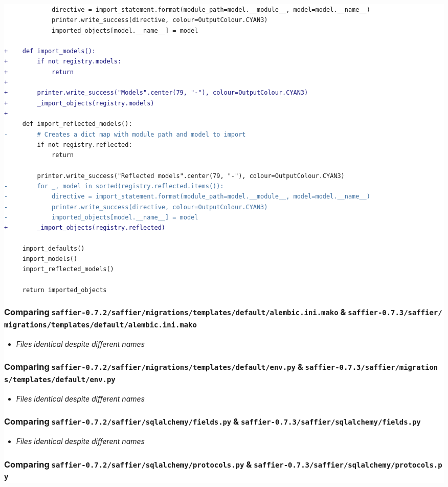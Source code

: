 ```diff
             directive = import_statement.format(module_path=model.__module__, model=model.__name__)
             printer.write_success(directive, colour=OutputColour.CYAN3)
             imported_objects[model.__name__] = model
 
+    def import_models():
+        if not registry.models:
+            return
+
+        printer.write_success("Models".center(79, "-"), colour=OutputColour.CYAN3)
+        _import_objects(registry.models)
+
     def import_reflected_models():
-        # Creates a dict map with module path and model to import
         if not registry.reflected:
             return
 
         printer.write_success("Reflected models".center(79, "-"), colour=OutputColour.CYAN3)
-        for _, model in sorted(registry.reflected.items()):
-            directive = import_statement.format(module_path=model.__module__, model=model.__name__)
-            printer.write_success(directive, colour=OutputColour.CYAN3)
-            imported_objects[model.__name__] = model
+        _import_objects(registry.reflected)
 
     import_defaults()
     import_models()
     import_reflected_models()
 
     return imported_objects
```

### Comparing `saffier-0.7.2/saffier/migrations/templates/default/alembic.ini.mako` & `saffier-0.7.3/saffier/migrations/templates/default/alembic.ini.mako`

 * *Files identical despite different names*

### Comparing `saffier-0.7.2/saffier/migrations/templates/default/env.py` & `saffier-0.7.3/saffier/migrations/templates/default/env.py`

 * *Files identical despite different names*

### Comparing `saffier-0.7.2/saffier/sqlalchemy/fields.py` & `saffier-0.7.3/saffier/sqlalchemy/fields.py`

 * *Files identical despite different names*

### Comparing `saffier-0.7.2/saffier/sqlalchemy/protocols.py` & `saffier-0.7.3/saffier/sqlalchemy/protocols.py`

